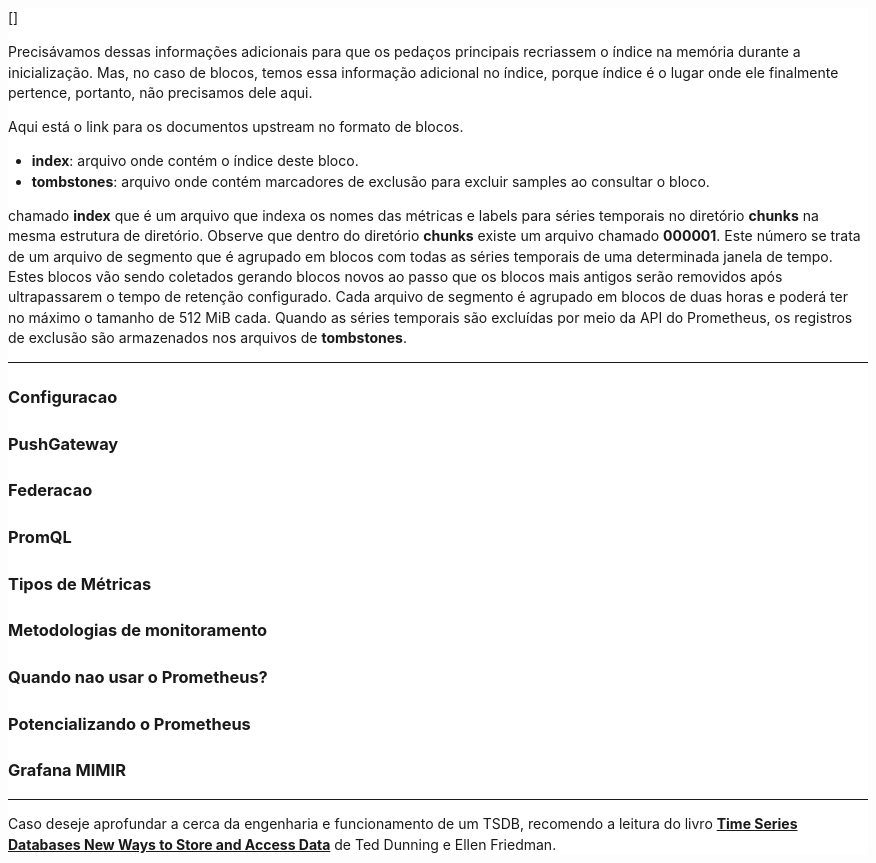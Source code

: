 []

Precisávamos dessas informações adicionais para que os pedaços principais recriassem o índice na memória durante a inicialização. Mas, no caso de blocos, temos essa informação adicional no índice, porque índice é o lugar onde ele finalmente pertence, portanto, não precisamos dele aqui.

Aqui está o link para os documentos upstream no formato de blocos.



* **index**: arquivo onde contém o índice deste bloco.
* **tombstones**: arquivo onde contém marcadores de exclusão para excluir samples ao consultar o bloco.


 chamado **index** que é um arquivo que indexa os nomes das métricas e labels para séries temporais no diretório **chunks** na mesma estrutura de diretório. Observe que dentro do diretório **chunks** existe um arquivo chamado **000001**. Este número se trata de um arquivo de segmento que é agrupado em blocos com todas as séries temporais de uma determinada janela de tempo. Estes blocos vão sendo coletados gerando blocos novos ao passo que os blocos mais antigos serão removidos após ultrapassarem o tempo de retenção configurado. Cada arquivo de segmento é agrupado em blocos de duas horas e poderá ter no máximo o tamanho de 512 MiB cada. Quando as séries temporais são excluídas por meio da API do Prometheus, os registros de exclusão são armazenados nos arquivos de **tombstones**. 

---



### Configuracao





### PushGateway
### Federacao
### PromQL
### Tipos de Métricas
### Metodologias de monitoramento
### Quando nao usar o Prometheus?
### Potencializando o Prometheus
### Grafana MIMIR



---

Caso deseje aprofundar a cerca da engenharia e funcionamento de um TSDB, recomendo a leitura do livro **[Time Series Databases New Ways to Store and Access Data]()** de Ted Dunning e Ellen Friedman.